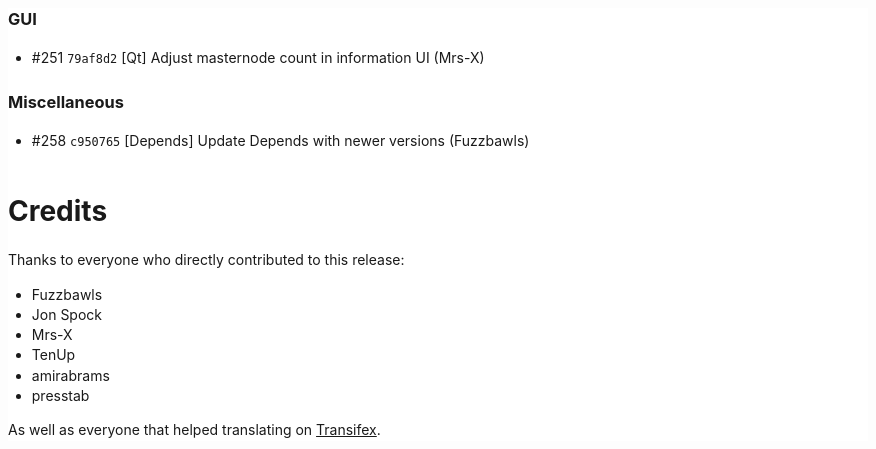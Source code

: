 ### GUI
- #251 `79af8d2` [Qt] Adjust masternode count in information UI (Mrs-X)

### Miscellaneous
- #258 `c950765` [Depends] Update Depends with newer versions (Fuzzbawls)

Credits
=======

Thanks to everyone who directly contributed to this release:
- Fuzzbawls
- Jon Spock
- Mrs-X
- TenUp
- amirabrams
- presstab

As well as everyone that helped translating on [Transifex](https://www.transifex.com/projects/p/tenup-project-translations/).
